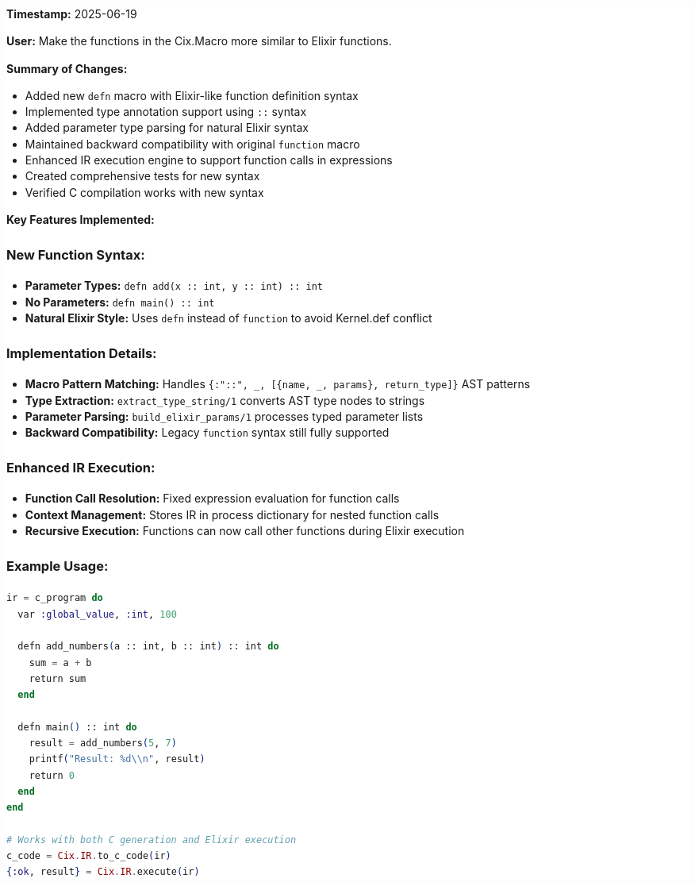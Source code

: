 **Timestamp:** 2025-06-19

**User:** Make the functions in the Cix.Macro more similar to Elixir functions.

**Summary of Changes:**
- Added new `defn` macro with Elixir-like function definition syntax
- Implemented type annotation support using `::` syntax
- Added parameter type parsing for natural Elixir syntax
- Maintained backward compatibility with original `function` macro
- Enhanced IR execution engine to support function calls in expressions
- Created comprehensive tests for new syntax
- Verified C compilation works with new syntax

**Key Features Implemented:**

### **New Function Syntax:**
- **Parameter Types:** `defn add(x :: int, y :: int) :: int`
- **No Parameters:** `defn main() :: int`
- **Natural Elixir Style:** Uses `defn` instead of `function` to avoid Kernel.def conflict

### **Implementation Details:**
- **Macro Pattern Matching:** Handles `{:"::", _, [{name, _, params}, return_type]}` AST patterns
- **Type Extraction:** `extract_type_string/1` converts AST type nodes to strings
- **Parameter Parsing:** `build_elixir_params/1` processes typed parameter lists
- **Backward Compatibility:** Legacy `function` syntax still fully supported

### **Enhanced IR Execution:**
- **Function Call Resolution:** Fixed expression evaluation for function calls
- **Context Management:** Stores IR in process dictionary for nested function calls
- **Recursive Execution:** Functions can now call other functions during Elixir execution

### **Example Usage:**
```elixir
ir = c_program do
  var :global_value, :int, 100
  
  defn add_numbers(a :: int, b :: int) :: int do
    sum = a + b
    return sum
  end
  
  defn main() :: int do
    result = add_numbers(5, 7)
    printf("Result: %d\\n", result)
    return 0
  end
end

# Works with both C generation and Elixir execution
c_code = Cix.IR.to_c_code(ir)
{:ok, result} = Cix.IR.execute(ir)
```

